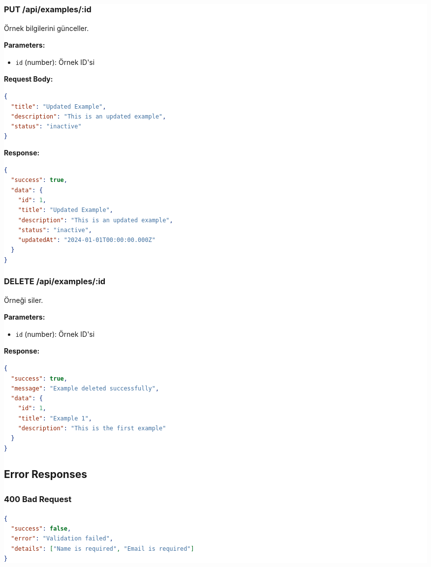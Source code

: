 ### PUT /api/examples/:id
Örnek bilgilerini günceller.

**Parameters:**
- `id` (number): Örnek ID'si

**Request Body:**
```json
{
  "title": "Updated Example",
  "description": "This is an updated example",
  "status": "inactive"
}
```

**Response:**
```json
{
  "success": true,
  "data": {
    "id": 1,
    "title": "Updated Example",
    "description": "This is an updated example",
    "status": "inactive",
    "updatedAt": "2024-01-01T00:00:00.000Z"
  }
}
```

### DELETE /api/examples/:id
Örneği siler.

**Parameters:**
- `id` (number): Örnek ID'si

**Response:**
```json
{
  "success": true,
  "message": "Example deleted successfully",
  "data": {
    "id": 1,
    "title": "Example 1",
    "description": "This is the first example"
  }
}
```

## Error Responses

### 400 Bad Request
```json
{
  "success": false,
  "error": "Validation failed",
  "details": ["Name is required", "Email is required"]
}
```
